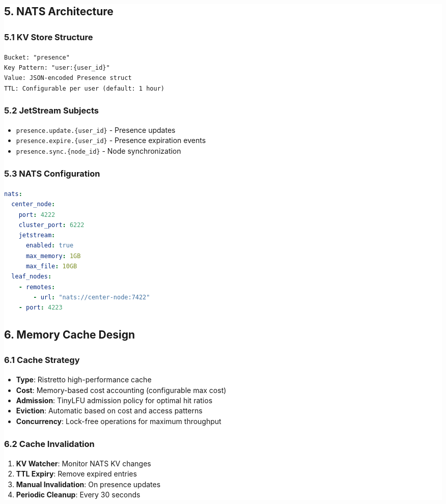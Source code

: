 ```
```

## 5. NATS Architecture

### 5.1 KV Store Structure

```
Bucket: "presence"
Key Pattern: "user:{user_id}"
Value: JSON-encoded Presence struct
TTL: Configurable per user (default: 1 hour)
```

### 5.2 JetStream Subjects

- `presence.update.{user_id}` - Presence updates
- `presence.expire.{user_id}` - Presence expiration events
- `presence.sync.{node_id}` - Node synchronization

### 5.3 NATS Configuration

```yaml
nats:
  center_node:
    port: 4222
    cluster_port: 6222
    jetstream:
      enabled: true
      max_memory: 1GB
      max_file: 10GB
  leaf_nodes:
    - remotes:
        - url: "nats://center-node:7422"
    - port: 4223
```

## 6. Memory Cache Design

### 6.1 Cache Strategy

- **Type**: Ristretto high-performance cache
- **Cost**: Memory-based cost accounting (configurable max cost)
- **Admission**: TinyLFU admission policy for optimal hit ratios
- **Eviction**: Automatic based on cost and access patterns
- **Concurrency**: Lock-free operations for maximum throughput

### 6.2 Cache Invalidation

1. **KV Watcher**: Monitor NATS KV changes
2. **TTL Expiry**: Remove expired entries
3. **Manual Invalidation**: On presence updates
4. **Periodic Cleanup**: Every 30 seconds
